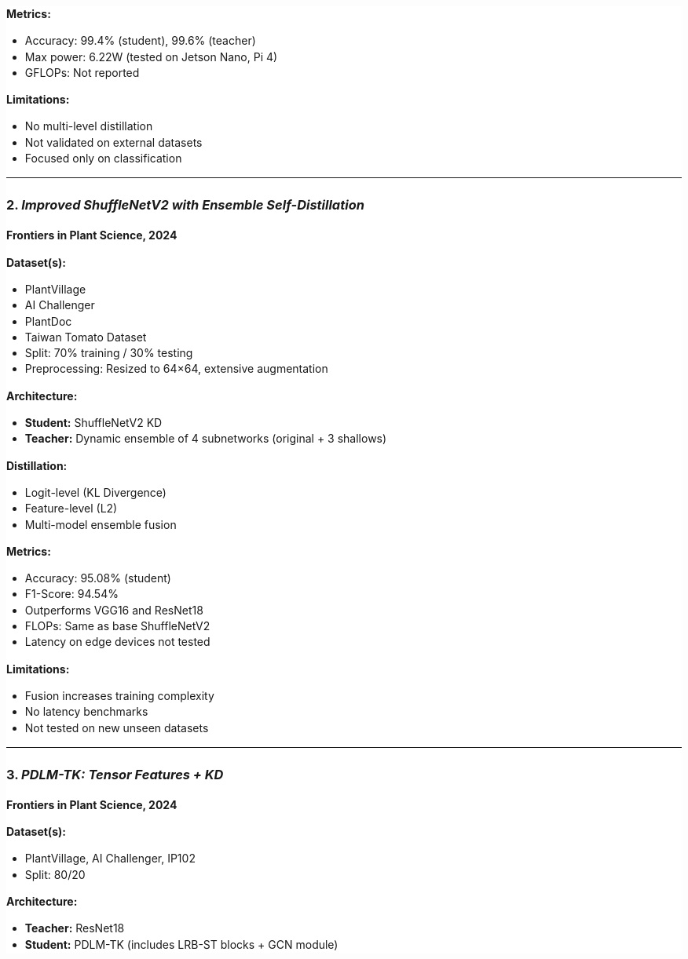 **Metrics:**  
- Accuracy: 99.4% (student), 99.6% (teacher)  
- Max power: 6.22W (tested on Jetson Nano, Pi 4)  
- GFLOPs: Not reported

**Limitations:**  
- No multi-level distillation  
- Not validated on external datasets  
- Focused only on classification

---

### 2. *Improved ShuffleNetV2 with Ensemble Self-Distillation*  
**Frontiers in Plant Science, 2024**

**Dataset(s):**  
- PlantVillage  
- AI Challenger  
- PlantDoc  
- Taiwan Tomato Dataset  
- Split: 70% training / 30% testing  
- Preprocessing: Resized to 64×64, extensive augmentation

**Architecture:**  
- **Student:** ShuffleNetV2 KD  
- **Teacher:** Dynamic ensemble of 4 subnetworks (original + 3 shallows)

**Distillation:**  
- Logit-level (KL Divergence)  
- Feature-level (L2)  
- Multi-model ensemble fusion

**Metrics:**  
- Accuracy: 95.08% (student)  
- F1-Score: 94.54%  
- Outperforms VGG16 and ResNet18  
- FLOPs: Same as base ShuffleNetV2  
- Latency on edge devices not tested

**Limitations:**  
- Fusion increases training complexity  
- No latency benchmarks  
- Not tested on new unseen datasets

---

### 3. *PDLM-TK: Tensor Features + KD*  
**Frontiers in Plant Science, 2024**

**Dataset(s):**  
- PlantVillage, AI Challenger, IP102  
- Split: 80/20

**Architecture:**  
- **Teacher:** ResNet18  
- **Student:** PDLM-TK (includes LRB-ST blocks + GCN module)
